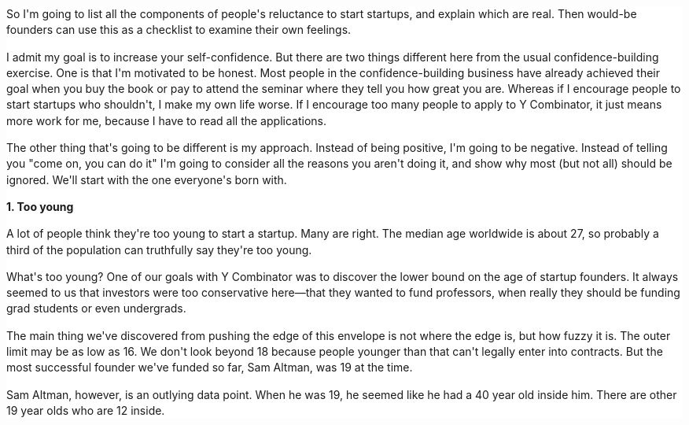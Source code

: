 
  

 So I'm going to list all the components of people's reluctance to
start startups, and explain which are real. Then would\-be founders
can use this as a checklist to examine their own feelings.
   

  

 I admit my goal is to increase your self\-confidence. But there are
two things different here from the usual confidence\-building exercise.
One is that I'm motivated to be honest. Most people in the
confidence\-building business have already achieved their goal when
you buy the book or pay to attend the seminar where they tell you
how great you are. Whereas if I encourage people to start startups
who shouldn't, I make my own life worse. If I encourage too many
people to apply to Y Combinator, it just means more work for me,
because I have to read all the applications.
   

  

 The other thing that's going to be different is my approach. Instead
of being positive, I'm going to be negative. Instead of telling
you "come on, you can do it" I'm going to consider all the reasons
you aren't doing it, and show why most (but not all) should be
ignored. We'll start with the one everyone's born with.
   

  

**1\. Too young** 
  

  

 A lot of people think they're too young to start a startup. Many
are right. The median age worldwide is about 27, so probably a
third of the population can truthfully say they're too young.
   

  

 What's too young? One of our goals with Y Combinator was to discover
the lower bound on the age of startup founders. It always seemed
to us that investors were too conservative here—that they wanted
to fund professors, when really they should be funding grad students
or even undergrads.
   

  

 The main thing we've discovered from pushing the edge of this
envelope is not where the edge is, but how fuzzy it is. The outer
limit may be as low as 16\. We don't look beyond 18 because people
younger than that can't legally enter into contracts. But the most
successful founder we've funded so far, Sam Altman, was 19 at the
time.
   

  

 Sam Altman, however, is an outlying data point. When he was 19,
he seemed like he had a 40 year old inside him. There are other
19 year olds who are 12 inside.
   